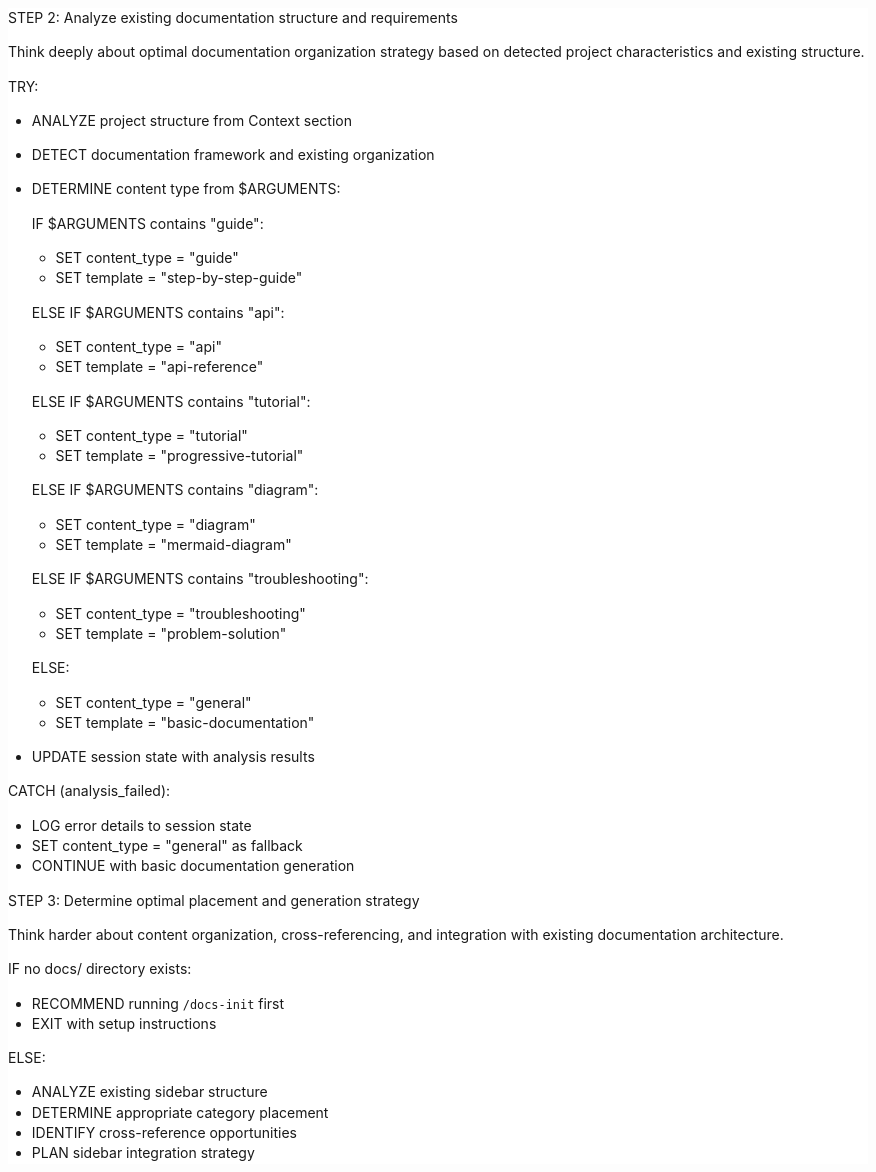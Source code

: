 
STEP 2: Analyze existing documentation structure and requirements

Think deeply about optimal documentation organization strategy based on detected project characteristics and existing structure.

TRY:

- ANALYZE project structure from Context section
- DETECT documentation framework and existing organization
- DETERMINE content type from $ARGUMENTS:

  IF $ARGUMENTS contains "guide":
  - SET content_type = "guide"
  - SET template = "step-by-step-guide"

  ELSE IF $ARGUMENTS contains "api":
  - SET content_type = "api"
  - SET template = "api-reference"

  ELSE IF $ARGUMENTS contains "tutorial":
  - SET content_type = "tutorial"
  - SET template = "progressive-tutorial"

  ELSE IF $ARGUMENTS contains "diagram":
  - SET content_type = "diagram"
  - SET template = "mermaid-diagram"

  ELSE IF $ARGUMENTS contains "troubleshooting":
  - SET content_type = "troubleshooting"
  - SET template = "problem-solution"

  ELSE:
  - SET content_type = "general"
  - SET template = "basic-documentation"

- UPDATE session state with analysis results

CATCH (analysis_failed):

- LOG error details to session state
- SET content_type = "general" as fallback
- CONTINUE with basic documentation generation

STEP 3: Determine optimal placement and generation strategy

Think harder about content organization, cross-referencing, and integration with existing documentation architecture.

IF no docs/ directory exists:

- RECOMMEND running `/docs-init` first
- EXIT with setup instructions

ELSE:

- ANALYZE existing sidebar structure
- DETERMINE appropriate category placement
- IDENTIFY cross-reference opportunities
- PLAN sidebar integration strategy
